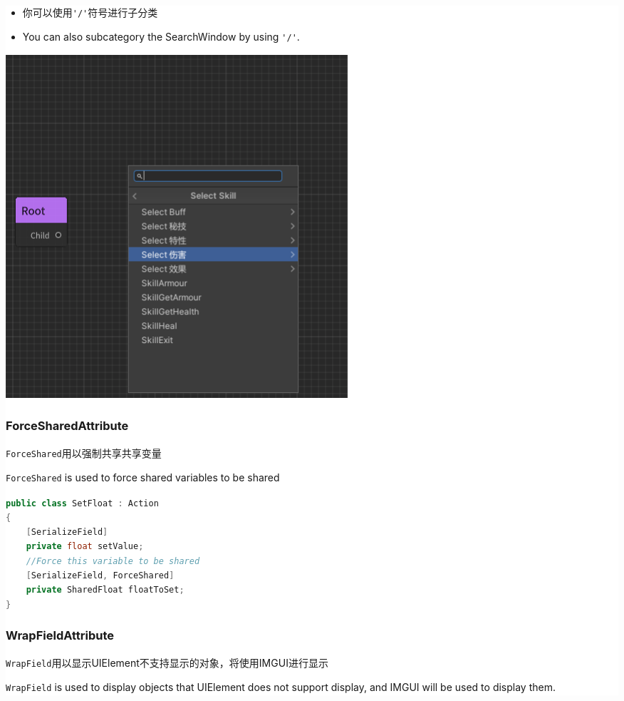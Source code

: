 
* 你可以使用``'/'``符号进行子分类

* You can also subcategory the SearchWindow by using ``'/'``.

<img src="Images/SubCategories.png" width="480"/>

### ForceSharedAttribute
    
``ForceShared``用以强制共享共享变量

``ForceShared`` is used to force shared variables to be shared

```c#
public class SetFloat : Action
{
    [SerializeField]
    private float setValue;
    //Force this variable to be shared
    [SerializeField, ForceShared]
    private SharedFloat floatToSet;
}
```

### WrapFieldAttribute

``WrapField``用以显示UIElement不支持显示的对象，将使用IMGUI进行显示

``WrapField`` is used to display objects that UIElement does not support display, and IMGUI will be used to display them.
